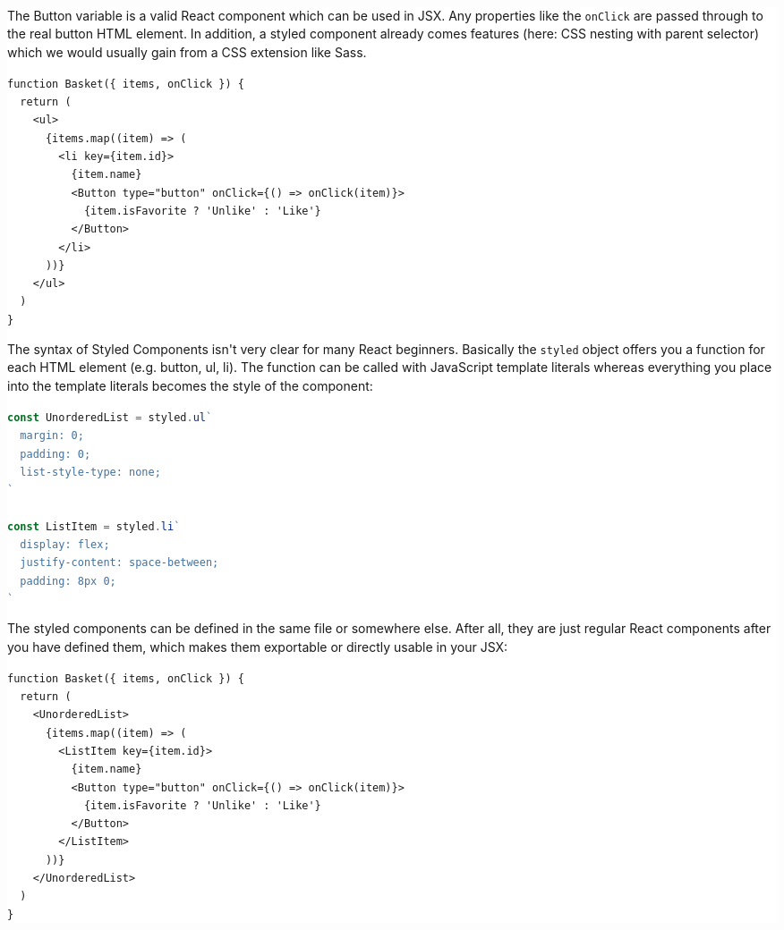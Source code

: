 The Button variable is a valid React component which can be used in JSX. Any properties like the `onClick` are passed through to the real button HTML element. In addition, a styled component already comes features (here: CSS nesting with parent selector) which we would usually gain from a CSS extension like Sass.

```javascript{7,9}
function Basket({ items, onClick }) {
  return (
    <ul>
      {items.map((item) => (
        <li key={item.id}>
          {item.name}
          <Button type="button" onClick={() => onClick(item)}>
            {item.isFavorite ? 'Unlike' : 'Like'}
          </Button>
        </li>
      ))}
    </ul>
  )
}
```

The syntax of Styled Components isn't very clear for many React beginners. Basically the `styled` object offers you a function for each HTML element (e.g. button, ul, li). The function can be called with JavaScript template literals whereas everything you place into the template literals becomes the style of the component:

```javascript
const UnorderedList = styled.ul`
  margin: 0;
  padding: 0;
  list-style-type: none;
`

const ListItem = styled.li`
  display: flex;
  justify-content: space-between;
  padding: 8px 0;
`
```

The styled components can be defined in the same file or somewhere else. After all, they are just regular React components after you have defined them, which makes them exportable or directly usable in your JSX:

```javascript{3,5,10,12}
function Basket({ items, onClick }) {
  return (
    <UnorderedList>
      {items.map((item) => (
        <ListItem key={item.id}>
          {item.name}
          <Button type="button" onClick={() => onClick(item)}>
            {item.isFavorite ? 'Unlike' : 'Like'}
          </Button>
        </ListItem>
      ))}
    </UnorderedList>
  )
}
```
